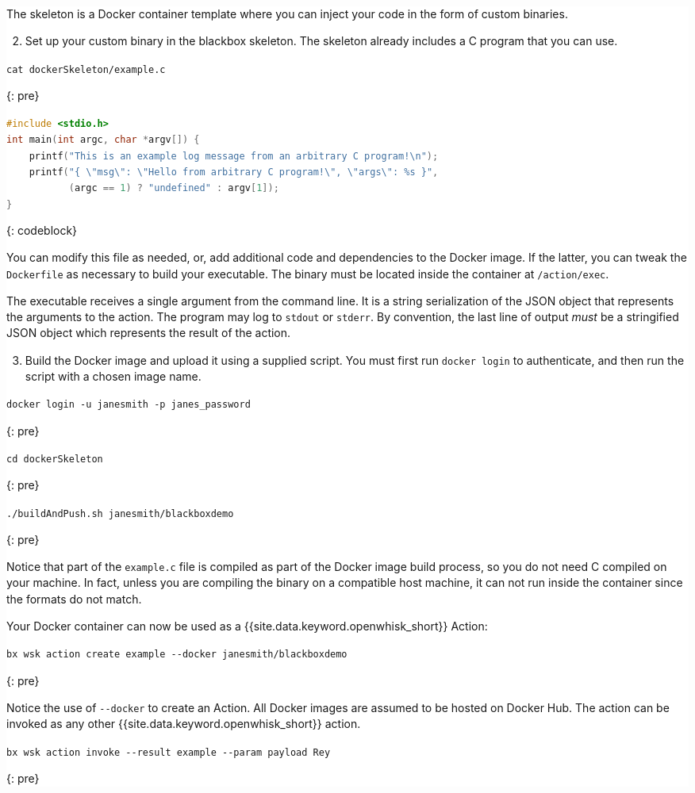   The skeleton is a Docker container template where you can inject your code in the form of custom binaries.

2. Set up your custom binary in the blackbox skeleton. The skeleton already includes a C program that you can use.
  ```
  cat dockerSkeleton/example.c
  ```
  {: pre}

  ```c
  #include <stdio.h>
  int main(int argc, char *argv[]) {
      printf("This is an example log message from an arbitrary C program!\n");
      printf("{ \"msg\": \"Hello from arbitrary C program!\", \"args\": %s }",
             (argc == 1) ? "undefined" : argv[1]);
  }
  ```
  {: codeblock}

  You can modify this file as needed, or, add additional code and dependencies to the Docker image.
  If the latter, you can tweak the `Dockerfile` as necessary to build your executable.
  The binary must be located inside the container at `/action/exec`.

  The executable receives a single argument from the command line. It is a string serialization of the JSON object that represents the arguments to the action. The program may log to `stdout` or `stderr`.
  By convention, the last line of output _must_ be a stringified JSON object which represents the result of the action.

3. Build the Docker image and upload it using a supplied script. You must first run `docker login` to authenticate, and then run the script with a chosen image name.
  ```
  docker login -u janesmith -p janes_password
  ```
  {: pre}

  ```
  cd dockerSkeleton
  ```
  {: pre}

  ```
  ./buildAndPush.sh janesmith/blackboxdemo
  ```
  {: pre}

  Notice that part of the `example.c` file is compiled as part of the Docker image build process, so you do not need C compiled on your machine. In fact, unless you are compiling the binary on a compatible host machine, it can not run inside the container since the formats do not match.

  Your Docker container can now be used as a {{site.data.keyword.openwhisk_short}} Action:
  ```
  bx wsk action create example --docker janesmith/blackboxdemo
  ```
  {: pre}

  Notice the use of `--docker` to create an Action. All Docker images are assumed to be hosted on Docker Hub. The action can be invoked as any other {{site.data.keyword.openwhisk_short}} action. 
  ```
  bx wsk action invoke --result example --param payload Rey
  ```
  {: pre}
